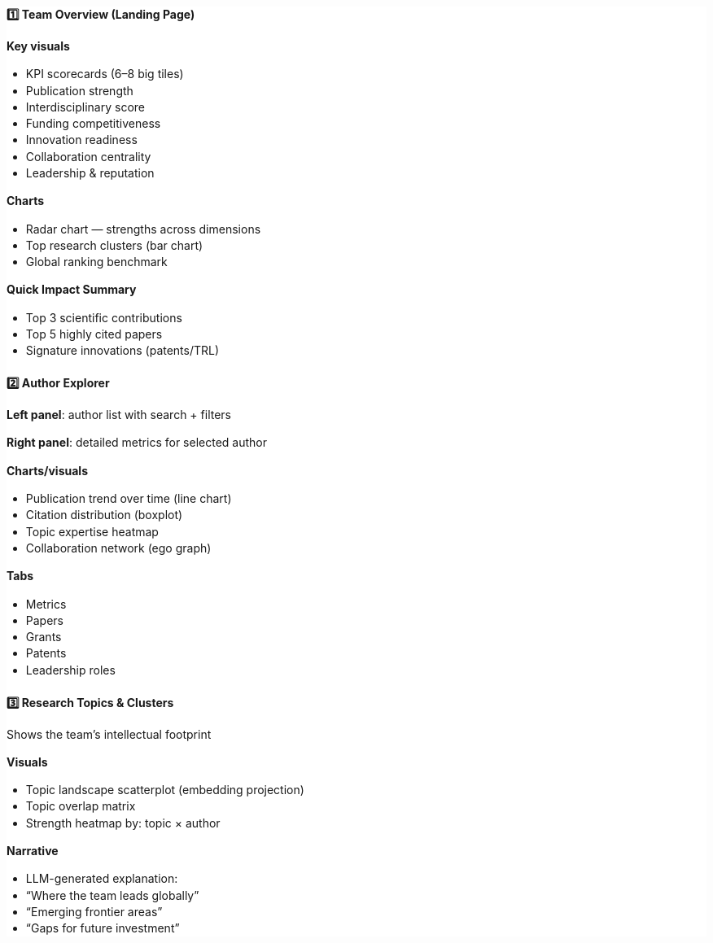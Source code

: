 
#### 1️⃣ Team Overview (Landing Page)

**Key visuals**
- KPI scorecards (6–8 big tiles)
- Publication strength
- Interdisciplinary score
- Funding competitiveness
- Innovation readiness
- Collaboration centrality
- Leadership & reputation

**Charts**
- Radar chart — strengths across dimensions
- Top research clusters (bar chart)
- Global ranking benchmark

**Quick Impact Summary**
- Top 3 scientific contributions
- Top 5 highly cited papers
- Signature innovations (patents/TRL)


#### 2️⃣ Author Explorer

**Left panel**: author list with search + filters

**Right panel**: detailed metrics for selected author

**Charts/visuals**
- Publication trend over time (line chart)
- Citation distribution (boxplot)
- Topic expertise heatmap
- Collaboration network (ego graph)

**Tabs**
- Metrics
- Papers
- Grants
- Patents
- Leadership roles


#### 3️⃣ Research Topics & Clusters

Shows the team’s intellectual footprint

**Visuals**
- Topic landscape scatterplot (embedding projection)
- Topic overlap matrix
- Strength heatmap by: topic × author

**Narrative**
- LLM-generated explanation:
- “Where the team leads globally”
- “Emerging frontier areas”
- “Gaps for future investment”

